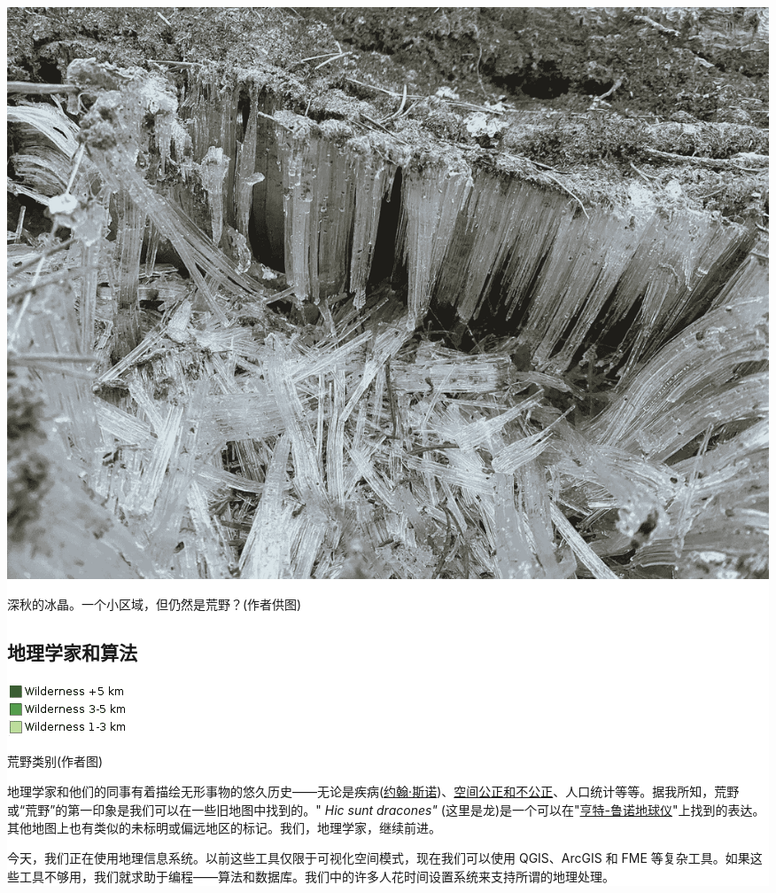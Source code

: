 ![](img/af928b553992d6b87dfab1376d656e8b.png)

深秋的冰晶。一个小区域，但仍然是荒野？(作者供图)

## 地理学家和算法

![](img/54defe08ff4842294ef22620e1cda5e4.png)

荒野类别(作者图)

地理学家和他们的同事有着描绘无形事物的悠久历史——无论是疾病([约翰·斯诺](http://en.wikipedia.org/wiki/John_Snow_%28physician%29))、[空间公正和不公正](http://en.wikipedia.org/wiki/Spatial_justice)、人口统计等等。据我所知，荒野或“荒野”的第一印象是我们可以在一些旧地图中找到的。" *Hic sunt dracones"* (这里是龙)是一个可以在"[亨特-鲁诺地球仪](http://en.wikipedia.org/wiki/Hunt-Lenox_Globe)"上找到的表达。其他地图上也有类似的未标明或偏远地区的标记。我们，地理学家，继续前进。

今天，我们正在使用地理信息系统。以前这些工具仅限于可视化空间模式，现在我们可以使用 QGIS、ArcGIS 和 FME 等复杂工具。如果这些工具不够用，我们就求助于编程——算法和数据库。我们中的许多人花时间设置系统来支持所谓的地理处理。
